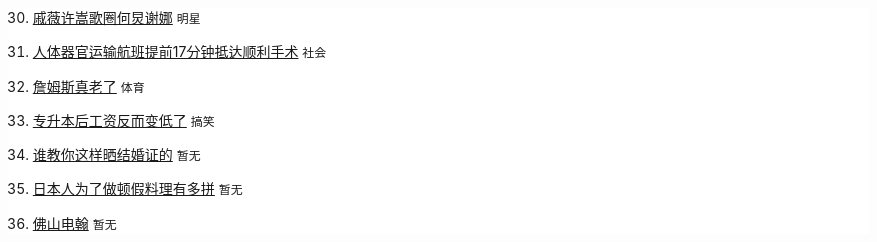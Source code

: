 30. [戚薇许嵩歌圈何炅谢娜](https://m.weibo.cn/search?containerid=100103type%3D1%26t%3D10%26q%3D%23%E6%88%9A%E8%96%87%E8%AE%B8%E5%B5%A9%E6%AD%8C%E5%9C%88%E4%BD%95%E7%82%85%E8%B0%A2%E5%A8%9C%23&stream_entry_id=31&isnewpage=1&extparam=seat%3D1%26flag%3D0%26stream_entry_id%3D31%26filter_type%3Drealtimehot%26c_type%3D31%26lcate%3D5001%26cate%3D5001%26realpos%3D28%26band_rank%3D28%26q%3D%2523%25E6%2588%259A%25E8%2596%2587%25E8%25AE%25B8%25E5%25B5%25A9%25E6%25AD%258C%25E5%259C%2588%25E4%25BD%2595%25E7%2582%2585%25E8%25B0%25A2%25E5%25A8%259C%2523%26dgr%3D0%26pos%3D28%26display_time%3D1697270652%26pre_seqid%3D1697270652528027367112) `明星` 

31. [人体器官运输航班提前17分钟抵达顺利手术](https://m.weibo.cn/search?containerid=100103type%3D1%26t%3D10%26q%3D%23%E4%BA%BA%E4%BD%93%E5%99%A8%E5%AE%98%E8%BF%90%E8%BE%93%E8%88%AA%E7%8F%AD%E6%8F%90%E5%89%8D17%E5%88%86%E9%92%9F%E6%8A%B5%E8%BE%BE%E9%A1%BA%E5%88%A9%E6%89%8B%E6%9C%AF%23&stream_entry_id=31&isnewpage=1&extparam=seat%3D1%26flag%3D32768%26stream_entry_id%3D31%26filter_type%3Drealtimehot%26c_type%3D31%26lcate%3D5001%26cate%3D5001%26realpos%3D29%26band_rank%3D29%26q%3D%2523%25E4%25BA%25BA%25E4%25BD%2593%25E5%2599%25A8%25E5%25AE%2598%25E8%25BF%2590%25E8%25BE%2593%25E8%2588%25AA%25E7%258F%25AD%25E6%258F%2590%25E5%2589%258D17%25E5%2588%2586%25E9%2592%259F%25E6%258A%25B5%25E8%25BE%25BE%25E9%25A1%25BA%25E5%2588%25A9%25E6%2589%258B%25E6%259C%25AF%2523%26dgr%3D0%26pos%3D29%26display_time%3D1697270652%26pre_seqid%3D1697270652528027367112) `社会` 

32. [詹姆斯真老了](https://m.weibo.cn/search?containerid=100103type%3D1%26t%3D10%26q%3D%23%E8%A9%B9%E5%A7%86%E6%96%AF%E7%9C%9F%E8%80%81%E4%BA%86%23&stream_entry_id=31&isnewpage=1&extparam=seat%3D1%26flag%3D0%26stream_entry_id%3D31%26filter_type%3Drealtimehot%26c_type%3D31%26lcate%3D5001%26cate%3D5001%26realpos%3D30%26band_rank%3D30%26q%3D%2523%25E8%25A9%25B9%25E5%25A7%2586%25E6%2596%25AF%25E7%259C%259F%25E8%2580%2581%25E4%25BA%2586%2523%26dgr%3D0%26pos%3D30%26display_time%3D1697270652%26pre_seqid%3D1697270652528027367112) `体育` 

33. [专升本后工资反而变低了](https://m.weibo.cn/search?containerid=100103type%3D1%26t%3D10%26q%3D%23%E4%B8%93%E5%8D%87%E6%9C%AC%E5%90%8E%E5%B7%A5%E8%B5%84%E5%8F%8D%E8%80%8C%E5%8F%98%E4%BD%8E%E4%BA%86%23&stream_entry_id=31&isnewpage=1&extparam=seat%3D1%26flag%3D1%26stream_entry_id%3D31%26filter_type%3Drealtimehot%26c_type%3D31%26lcate%3D5001%26cate%3D5001%26realpos%3D31%26band_rank%3D31%26q%3D%2523%25E4%25B8%2593%25E5%258D%2587%25E6%259C%25AC%25E5%2590%258E%25E5%25B7%25A5%25E8%25B5%2584%25E5%258F%258D%25E8%2580%258C%25E5%258F%2598%25E4%25BD%258E%25E4%25BA%2586%2523%26dgr%3D0%26pos%3D31%26display_time%3D1697270652%26pre_seqid%3D1697270652528027367112) `搞笑` 

34. [谁教你这样晒结婚证的](https://m.weibo.cn/search?containerid=100103type%3D1%26t%3D10%26q%3D%E8%B0%81%E6%95%99%E4%BD%A0%E8%BF%99%E6%A0%B7%E6%99%92%E7%BB%93%E5%A9%9A%E8%AF%81%E7%9A%84&stream_entry_id=31&isnewpage=1&extparam=seat%3D1%26flag%3D1%26stream_entry_id%3D31%26filter_type%3Drealtimehot%26c_type%3D31%26lcate%3D5001%26cate%3D5001%26realpos%3D32%26band_rank%3D32%26q%3D%25E8%25B0%2581%25E6%2595%2599%25E4%25BD%25A0%25E8%25BF%2599%25E6%25A0%25B7%25E6%2599%2592%25E7%25BB%2593%25E5%25A9%259A%25E8%25AF%2581%25E7%259A%2584%26dgr%3D0%26pos%3D32%26display_time%3D1697270652%26pre_seqid%3D1697270652528027367112) `暂无` 

35. [日本人为了做顿假料理有多拼](https://m.weibo.cn/search?containerid=100103type%3D1%26t%3D10%26q%3D%E6%97%A5%E6%9C%AC%E4%BA%BA%E4%B8%BA%E4%BA%86%E5%81%9A%E9%A1%BF%E5%81%87%E6%96%99%E7%90%86%E6%9C%89%E5%A4%9A%E6%8B%BC&stream_entry_id=31&isnewpage=1&extparam=seat%3D1%26flag%3D1%26stream_entry_id%3D31%26filter_type%3Drealtimehot%26c_type%3D31%26lcate%3D5001%26cate%3D5001%26realpos%3D33%26band_rank%3D33%26q%3D%25E6%2597%25A5%25E6%259C%25AC%25E4%25BA%25BA%25E4%25B8%25BA%25E4%25BA%2586%25E5%2581%259A%25E9%25A1%25BF%25E5%2581%2587%25E6%2596%2599%25E7%2590%2586%25E6%259C%2589%25E5%25A4%259A%25E6%258B%25BC%26dgr%3D0%26pos%3D33%26display_time%3D1697270652%26pre_seqid%3D1697270652528027367112) `暂无` 

36. [佛山电翰](https://m.weibo.cn/search?containerid=100103type%3D1%26t%3D10%26q%3D%E4%BD%9B%E5%B1%B1%E7%94%B5%E7%BF%B0&stream_entry_id=31&isnewpage=1&extparam=seat%3D1%26flag%3D0%26stream_entry_id%3D31%26filter_type%3Drealtimehot%26c_type%3D31%26lcate%3D5001%26cate%3D5001%26realpos%3D34%26band_rank%3D34%26q%3D%25E4%25BD%259B%25E5%25B1%25B1%25E7%2594%25B5%25E7%25BF%25B0%26dgr%3D0%26pos%3D34%26display_time%3D1697270652%26pre_seqid%3D1697270652528027367112) `暂无` 
